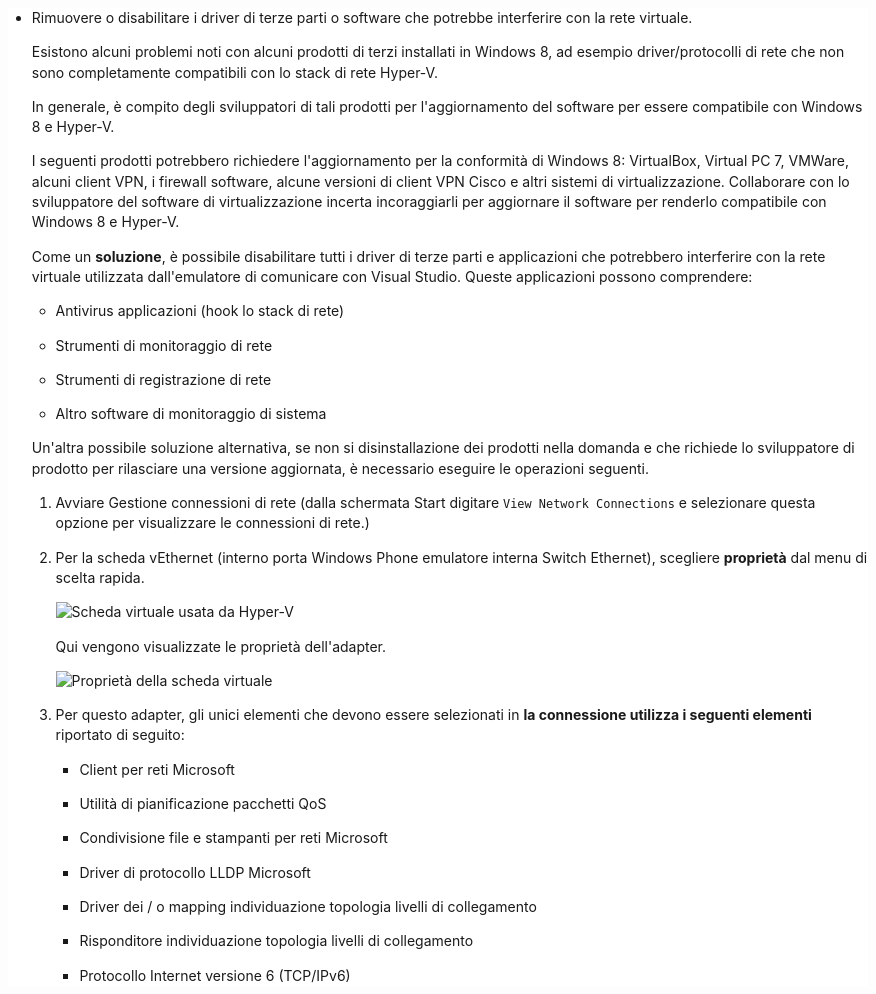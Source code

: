 -   Rimuovere o disabilitare i driver di terze parti o software che potrebbe interferire con la rete virtuale.  
  
     Esistono alcuni problemi noti con alcuni prodotti di terzi installati in Windows 8, ad esempio driver/protocolli di rete che non sono completamente compatibili con lo stack di rete Hyper-V.  
  
     In generale, è compito degli sviluppatori di tali prodotti per l'aggiornamento del software per essere compatibile con Windows 8 e Hyper-V.  
  
     I seguenti prodotti potrebbero richiedere l'aggiornamento per la conformità di Windows 8: VirtualBox, Virtual PC 7, VMWare, alcuni client VPN, i firewall software, alcune versioni di client VPN Cisco e altri sistemi di virtualizzazione. Collaborare con lo sviluppatore del software di virtualizzazione incerta incoraggiarli per aggiornare il software per renderlo compatibile con Windows 8 e Hyper-V.  
  
     Come un **soluzione**, è possibile disabilitare tutti i driver di terze parti e applicazioni che potrebbero interferire con la rete virtuale utilizzata dall'emulatore di comunicare con Visual Studio. Queste applicazioni possono comprendere:  
  
    -   Antivirus applicazioni (hook lo stack di rete)  
  
    -   Strumenti di monitoraggio di rete  
  
    -   Strumenti di registrazione di rete  
  
    -   Altro software di monitoraggio di sistema  
  
     Un'altra possibile soluzione alternativa, se non si disinstallazione dei prodotti nella domanda e che richiede lo sviluppatore di prodotto per rilasciare una versione aggiornata, è necessario eseguire le operazioni seguenti.  
  
    1.  Avviare Gestione connessioni di rete (dalla schermata Start digitare `View Network Connections` e selezionare questa opzione per visualizzare le connessioni di rete.)  
  
    2.  Per la scheda vEthernet (interno porta Windows Phone emulatore interna Switch Ethernet), scegliere **proprietà** dal menu di scelta rapida.  
  
         ![Scheda virtuale usata da Hyper&#45;V](~/cross-platform/media/android_emu_virtual_adapter.png "Android_Emu_Virtual_Adapter")  
  
         Qui vengono visualizzate le proprietà dell'adapter.  
  
         ![Proprietà della scheda virtuale](~/cross-platform/media/android_emu_virtual_adapter_properties.png "Android_Emu_Virtual_Adapter_Properties")  
  
    3.  Per questo adapter, gli unici elementi che devono essere selezionati in **la connessione utilizza i seguenti elementi** riportato di seguito:  
  
        -   Client per reti Microsoft  
  
        -   Utilità di pianificazione pacchetti QoS  
  
        -   Condivisione file e stampanti per reti Microsoft  
  
        -   Driver di protocollo LLDP Microsoft  
  
        -   Driver dei / o mapping individuazione topologia livelli di collegamento  
  
        -   Risponditore individuazione topologia livelli di collegamento  
  
        -   Protocollo Internet versione 6 (TCP/IPv6)  
  